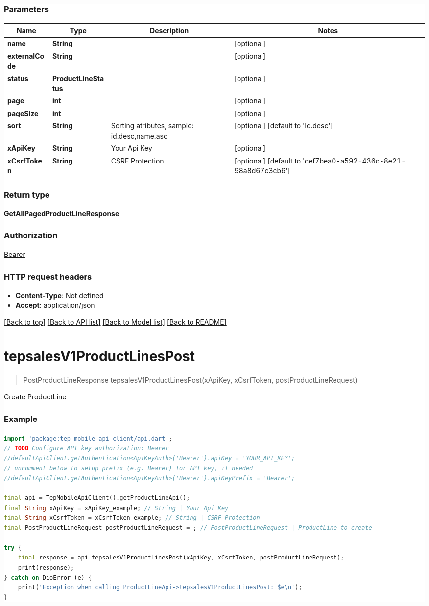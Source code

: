 ### Parameters

Name | Type | Description  | Notes
------------- | ------------- | ------------- | -------------
 **name** | **String**|  | [optional] 
 **externalCode** | **String**|  | [optional] 
 **status** | [**ProductLineStatus**](.md)|  | [optional] 
 **page** | **int**|  | [optional] 
 **pageSize** | **int**|  | [optional] 
 **sort** | **String**| Sorting atributes, sample: id.desc,name.asc | [optional] [default to 'Id.desc']
 **xApiKey** | **String**| Your Api Key | [optional] 
 **xCsrfToken** | **String**| CSRF Protection | [optional] [default to 'cef7bea0-a592-436c-8e21-98a8d67c3cb6']

### Return type

[**GetAllPagedProductLineResponse**](GetAllPagedProductLineResponse.md)

### Authorization

[Bearer](../README.md#Bearer)

### HTTP request headers

 - **Content-Type**: Not defined
 - **Accept**: application/json

[[Back to top]](#) [[Back to API list]](../README.md#documentation-for-api-endpoints) [[Back to Model list]](../README.md#documentation-for-models) [[Back to README]](../README.md)

# **tepsalesV1ProductLinesPost**
> PostProductLineResponse tepsalesV1ProductLinesPost(xApiKey, xCsrfToken, postProductLineRequest)

Create ProductLine

### Example
```dart
import 'package:tep_mobile_api_client/api.dart';
// TODO Configure API key authorization: Bearer
//defaultApiClient.getAuthentication<ApiKeyAuth>('Bearer').apiKey = 'YOUR_API_KEY';
// uncomment below to setup prefix (e.g. Bearer) for API key, if needed
//defaultApiClient.getAuthentication<ApiKeyAuth>('Bearer').apiKeyPrefix = 'Bearer';

final api = TepMobileApiClient().getProductLineApi();
final String xApiKey = xApiKey_example; // String | Your Api Key
final String xCsrfToken = xCsrfToken_example; // String | CSRF Protection
final PostProductLineRequest postProductLineRequest = ; // PostProductLineRequest | ProductLine to create

try {
    final response = api.tepsalesV1ProductLinesPost(xApiKey, xCsrfToken, postProductLineRequest);
    print(response);
} catch on DioError (e) {
    print('Exception when calling ProductLineApi->tepsalesV1ProductLinesPost: $e\n');
}
```
